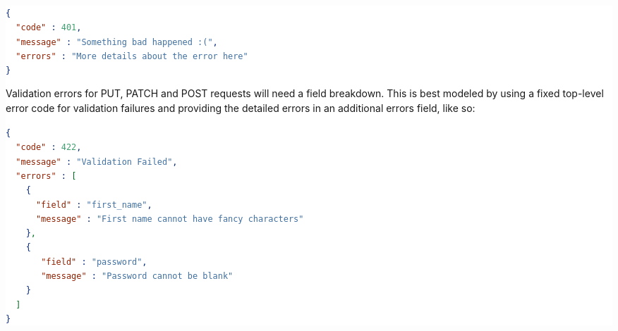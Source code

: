 ```json
{
  "code" : 401,
  "message" : "Something bad happened :(",
  "errors" : "More details about the error here"
}
```

Validation errors for PUT, PATCH and POST requests will need a field breakdown. 
This is best modeled by using a fixed top-level error code for validation failures and providing the detailed errors in an additional errors field, like so:

```json
{
  "code" : 422,
  "message" : "Validation Failed",
  "errors" : [
    {
      "field" : "first_name",
      "message" : "First name cannot have fancy characters"
    },
    {
       "field" : "password",
       "message" : "Password cannot be blank"
    }
  ]
}
```